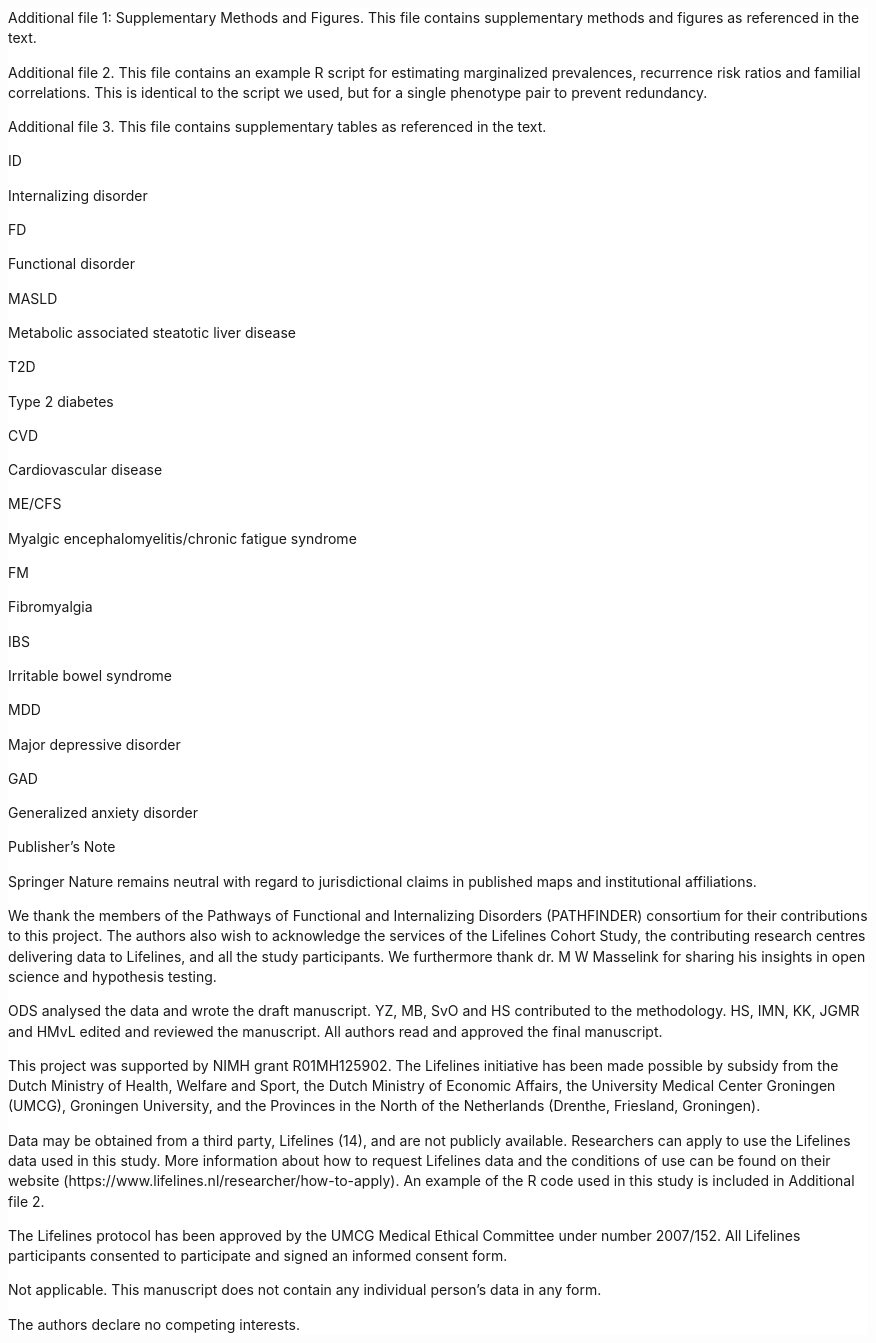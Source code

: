 <supplementary-material content-type="local-data" id="MOESM1"><media xlink:href="12916_2025_4293_MOESM1_ESM.docx"><caption><p>Additional file 1: Supplementary Methods and Figures. This file contains supplementary methods and figures as referenced in the text.</p></caption></media></supplementary-material><supplementary-material content-type="local-data" id="MOESM2"><media xlink:href="12916_2025_4293_MOESM2_ESM.zip"><caption><p>Additional file 2. This file contains an example R script for estimating marginalized prevalences, recurrence risk ratios and familial correlations. This is identical to the script we used, but for a single phenotype pair to prevent redundancy.</p></caption></media></supplementary-material><supplementary-material content-type="local-data" id="MOESM3"><media xlink:href="12916_2025_4293_MOESM3_ESM.xls"><caption><p>Additional file 3. This file contains supplementary tables as referenced in the text.</p></caption></media></supplementary-material></p></sec></body><back><glossary><title>Abbreviations</title><def-list><def-item><term>ID</term><def><p id="Par11">Internalizing disorder</p></def></def-item><def-item><term>FD</term><def><p id="Par12">Functional disorder</p></def></def-item><def-item><term>MASLD</term><def><p id="Par13">Metabolic associated steatotic liver disease</p></def></def-item><def-item><term>T2D</term><def><p id="Par14">Type 2 diabetes</p></def></def-item><def-item><term>CVD</term><def><p id="Par15">Cardiovascular disease</p></def></def-item><def-item><term>ME/CFS</term><def><p id="Par16">Myalgic encephalomyelitis/chronic fatigue syndrome</p></def></def-item><def-item><term>FM</term><def><p id="Par17">Fibromyalgia</p></def></def-item><def-item><term>IBS</term><def><p id="Par18">Irritable bowel syndrome</p></def></def-item><def-item><term>MDD</term><def><p id="Par19">Major depressive disorder</p></def></def-item><def-item><term>GAD</term><def><p id="Par20">Generalized anxiety disorder</p></def></def-item></def-list></glossary><fn-group><fn><p><bold>Publisher&#x02019;s Note</bold></p><p>Springer Nature remains neutral with regard to jurisdictional claims in published maps and institutional affiliations.</p></fn></fn-group><ack><title>Acknowledgements
</title><p>We thank the members of the Pathways of Functional and Internalizing Disorders (PATHFINDER) consortium for their contributions to this project. The authors also wish to acknowledge the services of the Lifelines Cohort Study, the contributing research centres delivering data to Lifelines, and all the study participants. We furthermore thank dr. M W Masselink for sharing his insights in open science and hypothesis testing.</p></ack><notes notes-type="author-contribution"><title>Authors&#x02019; contributions</title><p>ODS analysed the data and wrote the draft manuscript. YZ, MB, SvO and HS contributed to the methodology. HS, IMN, KK, JGMR and HMvL edited and reviewed the manuscript. All authors read and approved the final manuscript.</p></notes><notes notes-type="funding-information"><title>Funding</title><p>This project was supported by NIMH grant R01MH125902. The Lifelines&#x000a0;initiative has been made possible by subsidy from the Dutch Ministry of Health, Welfare and Sport, the Dutch Ministry of Economic Affairs, the University Medical Center Groningen (UMCG), Groningen University, and the Provinces in the North of the Netherlands (Drenthe, Friesland, Groningen).</p></notes><notes notes-type="data-availability"><title>Data availability
</title><p>Data may be obtained from a third party, Lifelines (14), and are not publicly available. Researchers can apply to use the Lifelines data used in this study. More information about how to request Lifelines data and the conditions of use can be found on their website (<ext-link ext-link-type="uri" xlink:href="https://www.lifelines.nl/researcher/how-to-apply">https://www.lifelines.nl/researcher/how-to-apply</ext-link>). An example of the R code used in this study is included in Additional file 2.</p></notes><notes><title>Declaration</title><notes id="FPar1"><title>Ethics approval and consent to participate</title><p id="Par75">The Lifelines protocol has been approved by the UMCG Medical Ethical Committee under number 2007/152.&#x000a0;All Lifelines participants consented to participate and signed an informed consent form.</p></notes><notes id="FPar2"><title>Consent for publication</title><p id="Par76">Not applicable. This manuscript does not contain any individual person&#x02019;s data in any form.</p></notes><notes id="FPar3" notes-type="COI-statement"><title>Competing interests
</title><p id="Par77">The authors declare no competing interests.</p></notes></notes><ref-list id="Bib1"><title>References